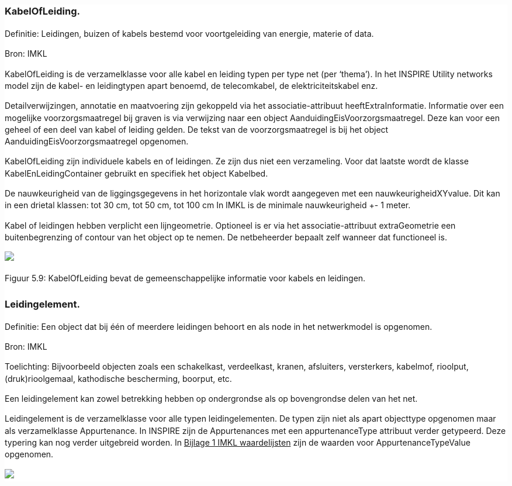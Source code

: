 ### KabelOfLeiding.

Definitie: Leidingen, buizen of kabels bestemd voor voortgeleiding van energie,
materie of data.

Bron: IMKL

KabelOfLeiding is de verzamelklasse voor alle kabel en leiding typen per type
net (per ‘thema’). In het INSPIRE Utility networks model zijn de kabel- en
leidingtypen apart benoemd, de telecomkabel, de elektriciteitskabel enz.

Detailverwijzingen, annotatie en maatvoering zijn gekoppeld via het
associatie-attribuut heeftExtraInformatie. Informatie over een mogelijke
voorzorgsmaatregel bij graven is via verwijzing naar een object
AanduidingEisVoorzorgsmaatregel. Deze kan voor een geheel of een deel van kabel
of leiding gelden. De tekst van de voorzorgsmaatregel is bij het object
AanduidingEisVoorzorgsmaatregel opgenomen.

KabelOfLeiding zijn individuele kabels en of leidingen. Ze zijn dus niet een
verzameling. Voor dat laatste wordt de klasse KabelEnLeidingContainer gebruikt
en specifiek het object Kabelbed.

De nauwkeurigheid van de liggingsgegevens in het horizontale vlak wordt
aangegeven met een nauwkeurigheidXYvalue. Dit kan in een drietal klassen: tot 30
cm, tot 50 cm, tot 100 cm In IMKL is de minimale nauwkeurigheid +- 1 meter.

Kabel of leidingen hebben verplicht een lijngeometrie. Optioneel is er via het
associatie-attribuut extraGeometrie een buitenbegrenzing of contour van het
object op te nemen. De netbeheerder bepaalt zelf wanneer dat functioneel is.

![](docs/media/9.IMKL-KabelOfLeiding.png)

Figuur 5.9: KabelOfLeiding bevat de gemeenschappelijke informatie voor kabels en
leidingen.

### Leidingelement.

Definitie: Een object dat bij één of meerdere leidingen behoort en als node in
het netwerkmodel is opgenomen.

Bron: IMKL

Toelichting: Bijvoorbeeld objecten zoals een schakelkast, verdeelkast, kranen,
afsluiters, versterkers, kabelmof, rioolput, (druk)rioolgemaal, kathodische
bescherming, boorput, etc.

Een leidingelement kan zowel betrekking hebben op ondergrondse als op
bovengrondse delen van het net.

Leidingelement is de verzamelklasse voor alle typen leidingelementen. De typen
zijn niet als apart objecttype opgenomen maar als verzamelklasse Appurtenance.
In INSPIRE zijn de Appurtenances met een appurtenanceType attribuut verder
getypeerd. Deze typering kan nog verder uitgebreid worden. In [Bijlage 1 IMKL waardelijsten](#bijlage-1-imkl-waardelijsten) zijn de waarden voor AppurtenanceTypeValue opgenomen.

![](docs/media/10.IMKL-Leidingelement.jpg)
